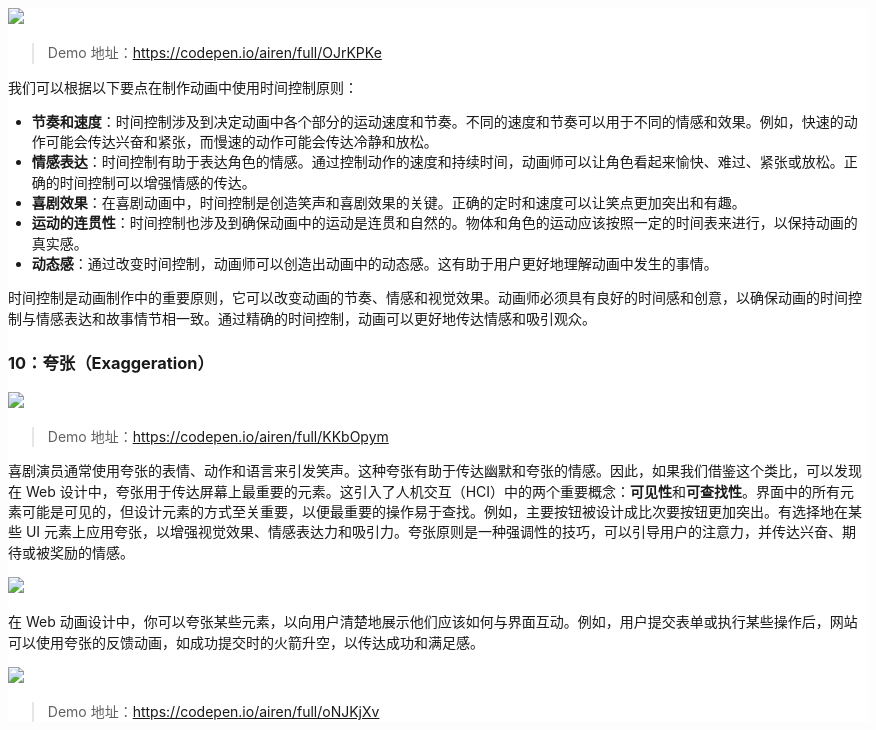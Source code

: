

![](https://p3-juejin.byteimg.com/tos-cn-i-k3u1fbpfcp/d47abefe6b214ec98f1a9fdc2fe8ec5c~tplv-k3u1fbpfcp-jj-mark:0:0:0:0:q75.image#?w=1040&h=470&s=2279357&e=gif&f=102&b=384190)

  


> Demo 地址：https://codepen.io/airen/full/OJrKPKe

  


我们可以根据以下要点在制作动画中使用时间控制原则：

  


-   **节奏和速度**：时间控制涉及到决定动画中各个部分的运动速度和节奏。不同的速度和节奏可以用于不同的情感和效果。例如，快速的动作可能会传达兴奋和紧张，而慢速的动作可能会传达冷静和放松。
-   **情感表达**：时间控制有助于表达角色的情感。通过控制动作的速度和持续时间，动画师可以让角色看起来愉快、难过、紧张或放松。正确的时间控制可以增强情感的传达。
-   **喜剧效果**：在喜剧动画中，时间控制是创造笑声和喜剧效果的关键。正确的定时和速度可以让笑点更加突出和有趣。
-   **运动的连贯性**：时间控制也涉及到确保动画中的运动是连贯和自然的。物体和角色的运动应该按照一定的时间表来进行，以保持动画的真实感。
-   **动态感**：通过改变时间控制，动画师可以创造出动画中的动态感。这有助于用户更好地理解动画中发生的事情。

  


时间控制是动画制作中的重要原则，它可以改变动画的节奏、情感和视觉效果。动画师必须具有良好的时间感和创意，以确保动画的时间控制与情感表达和故事情节相一致。通过精确的时间控制，动画可以更好地传达情感和吸引观众。

  


### 10：夸张（Exaggeration）

  


![](https://p3-juejin.byteimg.com/tos-cn-i-k3u1fbpfcp/c93fa8371d4747b5a88f7c02356c52ed~tplv-k3u1fbpfcp-jj-mark:0:0:0:0:q75.image#?w=1012&h=362&s=9999809&e=gif&f=83&b=d35d88)

  


> Demo 地址：https://codepen.io/airen/full/KKbOpym

  


喜剧演员通常使用夸张的表情、动作和语言来引发笑声。这种夸张有助于传达幽默和夸张的情感。因此，如果我们借鉴这个类比，可以发现在 Web 设计中，夸张用于传达屏幕上最重要的元素。这引入了人机交互（HCI）中的两个重要概念：**可见性**和**可查找性**。界面中的所有元素可能是可见的，但设计元素的方式至关重要，以便最重要的操作易于查找。例如，主要按钮被设计成比次要按钮更加突出。有选择地在某些 UI 元素上应用夸张，以增强视觉效果、情感表达力和吸引力。夸张原则是一种强调性的技巧，可以引导用户的注意力，并传达兴奋、期待或被奖励的情感。

  


![](https://p3-juejin.byteimg.com/tos-cn-i-k3u1fbpfcp/3466d4da0302424faf88fb6f1a183a90~tplv-k3u1fbpfcp-jj-mark:0:0:0:0:q75.image#?w=968&h=472&s=2020870&e=gif&f=77&b=f5f5f5)

  


在 Web 动画设计中，你可以夸张某些元素，以向用户清楚地展示他们应该如何与界面互动。例如，用户提交表单或执行某些操作后，网站可以使用夸张的反馈动画，如成功提交时的火箭升空，以传达成功和满足感。

  


![](https://p3-juejin.byteimg.com/tos-cn-i-k3u1fbpfcp/1d2d58be55274fe597be61f004dab65b~tplv-k3u1fbpfcp-jj-mark:0:0:0:0:q75.image#?w=1120&h=476&s=1413925&e=gif&f=236&b=dcdde2)

  


> Demo 地址：https://codepen.io/airen/full/oNJKjXv
